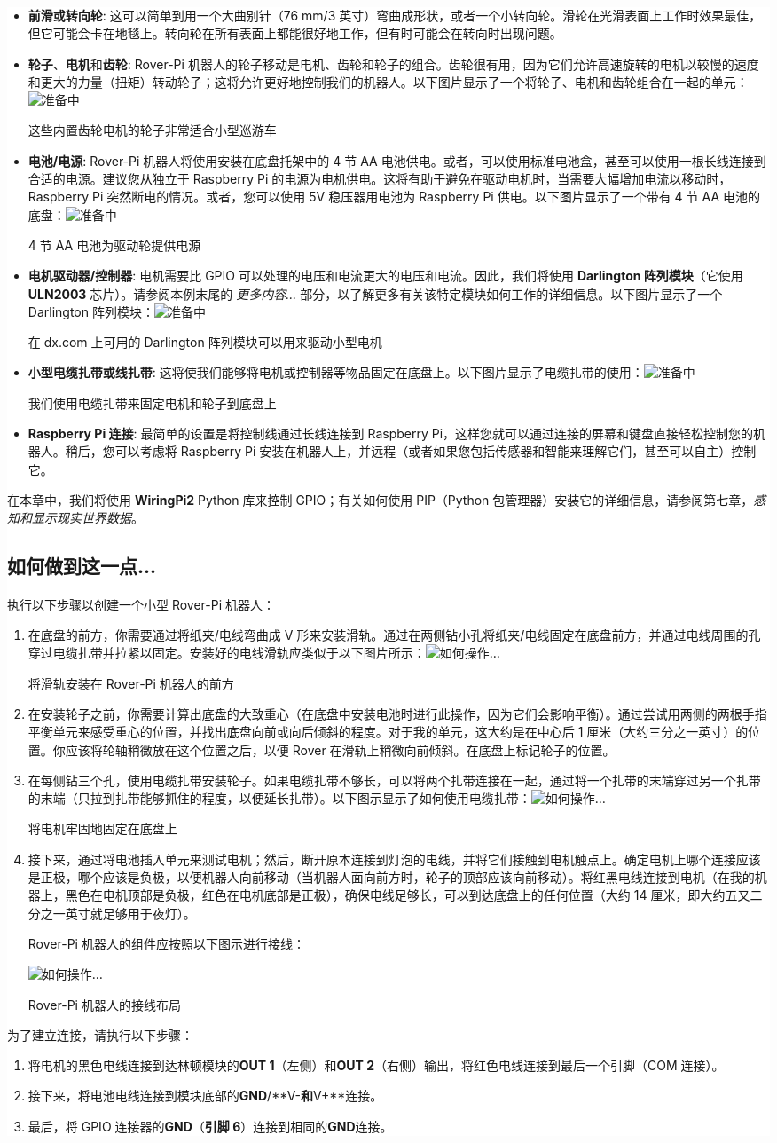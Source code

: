 +   **前滑或转向轮**: 这可以简单到用一个大曲别针（76 mm/3 英寸）弯曲成形状，或者一个小转向轮。滑轮在光滑表面上工作时效果最佳，但它可能会卡在地毯上。转向轮在所有表面上都能很好地工作，但有时可能会在转向时出现问题。

+   **轮子**、**电机**和**齿轮**: Rover-Pi 机器人的轮子移动是电机、齿轮和轮子的组合。齿轮很有用，因为它们允许高速旋转的电机以较慢的速度和更大的力量（扭矩）转动轮子；这将允许更好地控制我们的机器人。以下图片显示了一个将轮子、电机和齿轮组合在一起的单元：![准备中](img/6623OT_09_004.jpg)

    这些内置齿轮电机的轮子非常适合小型巡游车

+   **电池/电源**: Rover-Pi 机器人将使用安装在底盘托架中的 4 节 AA 电池供电。或者，可以使用标准电池盒，甚至可以使用一根长线连接到合适的电源。建议您从独立于 Raspberry Pi 的电源为电机供电。这将有助于避免在驱动电机时，当需要大幅增加电流以移动时，Raspberry Pi 突然断电的情况。或者，您可以使用 5V 稳压器用电池为 Raspberry Pi 供电。以下图片显示了一个带有 4 节 AA 电池的底盘：![准备中](img/6623OT_09_005.jpg)

    4 节 AA 电池为驱动轮提供电源

+   **电机驱动器/控制器**: 电机需要比 GPIO 可以处理的电压和电流更大的电压和电流。因此，我们将使用 **Darlington 阵列模块**（它使用 **ULN2003** 芯片）。请参阅本例末尾的 *更多内容...* 部分，以了解更多有关该特定模块如何工作的详细信息。以下图片显示了一个 Darlington 阵列模块：![准备中](img/6623OT_09_006.jpg)

    在 dx.com 上可用的 Darlington 阵列模块可以用来驱动小型电机

+   **小型电缆扎带或线扎带**: 这将使我们能够将电机或控制器等物品固定在底盘上。以下图片显示了电缆扎带的使用：![准备中](img/6623OT_09_007.jpg)

    我们使用电缆扎带来固定电机和轮子到底盘上

+   **Raspberry Pi 连接**: 最简单的设置是将控制线通过长线连接到 Raspberry Pi，这样您就可以通过连接的屏幕和键盘直接轻松控制您的机器人。稍后，您可以考虑将 Raspberry Pi 安装在机器人上，并远程（或者如果您包括传感器和智能来理解它们，甚至可以自主）控制它。

在本章中，我们将使用 **WiringPi2** Python 库来控制 GPIO；有关如何使用 PIP（Python 包管理器）安装它的详细信息，请参阅第七章，*感知和显示现实世界数据*。

## 如何做到这一点...

执行以下步骤以创建一个小型 Rover-Pi 机器人：

1.  在底盘的前方，你需要通过将纸夹/电线弯曲成 V 形来安装滑轨。通过在两侧钻小孔将纸夹/电线固定在底盘前方，并通过电线周围的孔穿过电缆扎带并拉紧以固定。安装好的电线滑轨应类似于以下图片所示：![如何操作…](img/6623OT_09_008.jpg)

    将滑轨安装在 Rover-Pi 机器人的前方

1.  在安装轮子之前，你需要计算出底盘的大致重心（在底盘中安装电池时进行此操作，因为它们会影响平衡）。通过尝试用两侧的两根手指平衡单元来感受重心的位置，并找出底盘向前或向后倾斜的程度。对于我的单元，这大约是在中心后 1 厘米（大约三分之一英寸）的位置。你应该将轮轴稍微放在这个位置之后，以便 Rover 在滑轨上稍微向前倾斜。在底盘上标记轮子的位置。

1.  在每侧钻三个孔，使用电缆扎带安装轮子。如果电缆扎带不够长，可以将两个扎带连接在一起，通过将一个扎带的末端穿过另一个扎带的末端（只拉到扎带能够抓住的程度，以便延长扎带）。以下图示显示了如何使用电缆扎带：![如何操作…](img/6623OT_09_009.jpg)

    将电机牢固地固定在底盘上

1.  接下来，通过将电池插入单元来测试电机；然后，断开原本连接到灯泡的电线，并将它们接触到电机触点上。确定电机上哪个连接应该是正极，哪个应该是负极，以便机器人向前移动（当机器人面向前方时，轮子的顶部应该向前移动）。将红黑电线连接到电机（在我的机器上，黑色在电机顶部是负极，红色在电机底部是正极），确保电线足够长，可以到达底盘上的任何位置（大约 14 厘米，即大约五又二分之一英寸就足够用于夜灯）。

    Rover-Pi 机器人的组件应按照以下图示进行接线：

    ![如何操作…](img/6623OT_09_010.jpg)

    Rover-Pi 机器人的接线布局

为了建立连接，请执行以下步骤：

1.  将电机的黑色电线连接到达林顿模块的**OUT 1**（左侧）和**OUT 2**（右侧）输出，将红色电线连接到最后一个引脚（COM 连接）。

1.  接下来，将电池电线连接到模块底部的**GND**/**V-**和**V+**连接。

1.  最后，将 GPIO 连接器的**GND**（**引脚 6**）连接到相同的**GND**连接。
